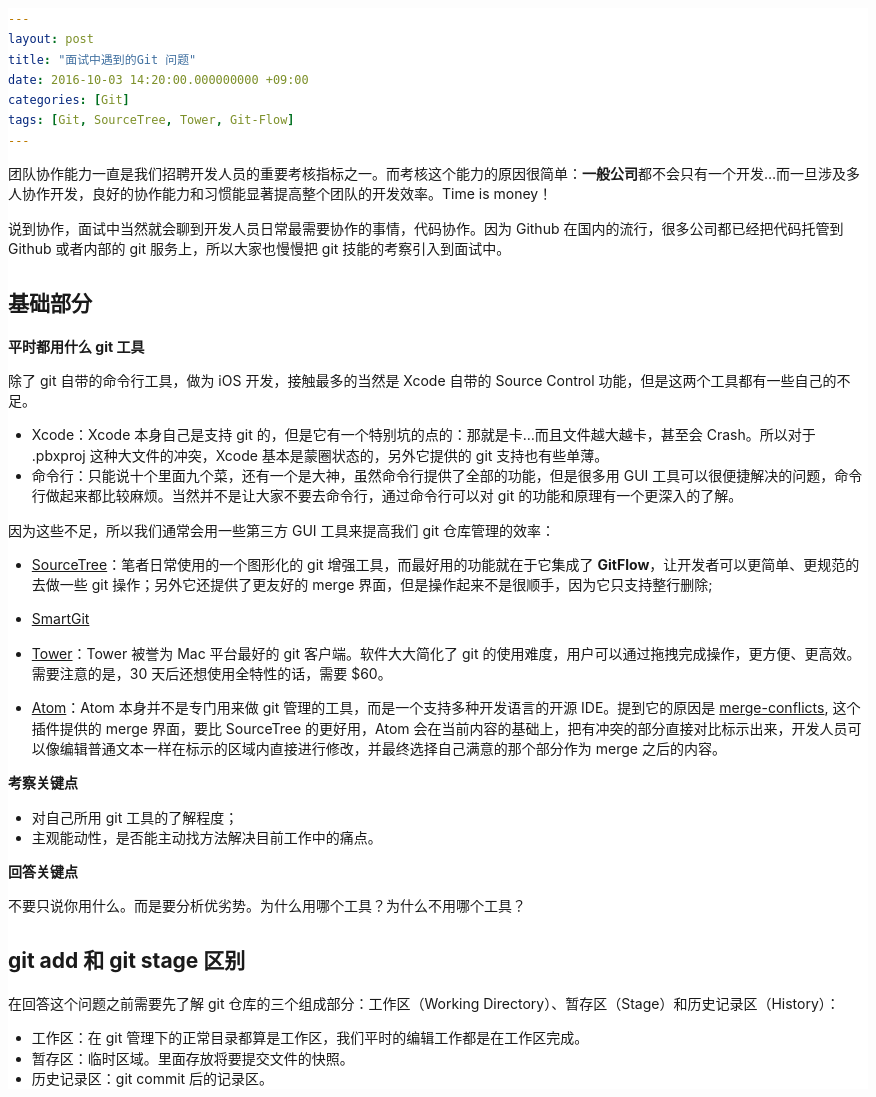 ```yaml
---
layout: post
title: "面试中遇到的Git 问题"
date: 2016-10-03 14:20:00.000000000 +09:00
categories: [Git]
tags: [Git, SourceTree, Tower, Git-Flow]
---
```


团队协作能力一直是我们招聘开发人员的重要考核指标之一。而考核这个能力的原因很简单：**一般公司**都不会只有一个开发…而一旦涉及多人协作开发，良好的协作能力和习惯能显著提高整个团队的开发效率。Time is money！

说到协作，面试中当然就会聊到开发人员日常最需要协作的事情，代码协作。因为 Github 在国内的流行，很多公司都已经把代码托管到 Github 或者内部的 git 服务上，所以大家也慢慢把 git 技能的考察引入到面试中。

## 基础部分

**平时都用什么 git 工具**

除了 git 自带的命令行工具，做为 iOS 开发，接触最多的当然是 Xcode 自带的 Source Control 功能，但是这两个工具都有一些自己的不足。

- Xcode：Xcode 本身自己是支持 git 的，但是它有一个特别坑的点的：那就是卡…而且文件越大越卡，甚至会 Crash。所以对于 .pbxproj 这种大文件的冲突，Xcode 基本是蒙圈状态的，另外它提供的 git 支持也有些单薄。
- 命令行：只能说十个里面九个菜，还有一个是大神，虽然命令行提供了全部的功能，但是很多用 GUI 工具可以很便捷解决的问题，命令行做起来都比较麻烦。当然并不是让大家不要去命令行，通过命令行可以对 git 的功能和原理有一个更深入的了解。

因为这些不足，所以我们通常会用一些第三方 GUI 工具来提高我们 git 仓库管理的效率：

- [SourceTree](<https://www.sourcetreeapp.com/>)：笔者日常使用的一个图形化的 git 增强工具，而最好用的功能就在于它集成了 **GitFlow**，让开发者可以更简单、更规范的去做一些 git 操作；另外它还提供了更友好的 merge 界面，但是操作起来不是很顺手，因为它只支持整行删除;

+ [SmartGit](<https://www.syntevo.com/smartgit/>)

+ [Tower](<https://www.git-tower.com/mac>)：Tower 被誉为 Mac 平台最好的 git 客户端。软件大大简化了 git 的使用难度，用户可以通过拖拽完成操作，更方便、更高效。需要注意的是，30 天后还想使用全特性的话，需要 $60。

+ [Atom](https://link.juejin.im?target=https%3A%2F%2Fatom.io%2F)：Atom 本身并不是专门用来做 git 管理的工具，而是一个支持多种开发语言的开源 IDE。提到它的原因是 [merge-conflicts](https://link.juejin.im?target=https%3A%2F%2Fatom.io%2Fpackages%2Fmerge-conflicts), 这个插件提供的 merge 界面，要比 SourceTree 的更好用，Atom 会在当前内容的基础上，把有冲突的部分直接对比标示出来，开发人员可以像编辑普通文本一样在标示的区域内直接进行修改，并最终选择自己满意的那个部分作为 merge 之后的内容。

**考察关键点**

- 对自己所用 git 工具的了解程度；
- 主观能动性，是否能主动找方法解决目前工作中的痛点。

**回答关键点**

不要只说你用什么。而是要分析优劣势。为什么用哪个工具？为什么不用哪个工具？

## git add 和 git stage 区别

在回答这个问题之前需要先了解 git 仓库的三个组成部分：工作区（Working Directory）、暂存区（Stage）和历史记录区（History）：

- 工作区：在 git 管理下的正常目录都算是工作区，我们平时的编辑工作都是在工作区完成。
- 暂存区：临时区域。里面存放将要提交文件的快照。
- 历史记录区：git commit 后的记录区。
